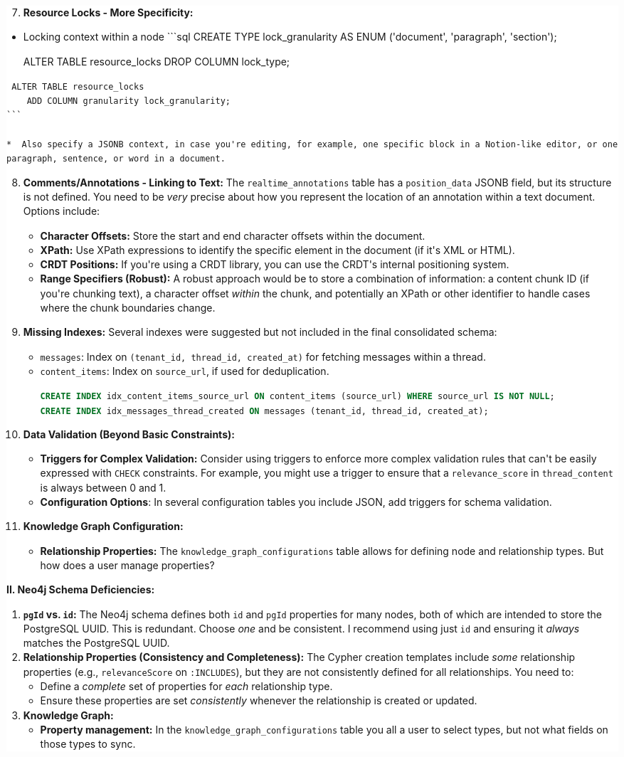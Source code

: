 7.  **Resource Locks - More Specificity:**
   *  Locking context within a node
    ```sql
     CREATE TYPE lock_granularity AS ENUM ('document', 'paragraph', 'section');

      ALTER TABLE resource_locks
        DROP COLUMN lock_type;

     ALTER TABLE resource_locks
        ADD COLUMN granularity lock_granularity;
    ```

    *  Also specify a JSONB context, in case you're editing, for example, one specific block in a Notion-like editor, or one paragraph, sentence, or word in a document.

8.  **Comments/Annotations - Linking to Text:** The `realtime_annotations` table has a `position_data` JSONB field, but its structure is not defined. You need to be *very* precise about how you represent the location of an annotation within a text document. Options include:
    *   **Character Offsets:** Store the start and end character offsets within the document.
    *   **XPath:** Use XPath expressions to identify the specific element in the document (if it's XML or HTML).
    *   **CRDT Positions:**  If you're using a CRDT library, you can use the CRDT's internal positioning system.
    *   **Range Specifiers (Robust):** A robust approach would be to store a combination of information: a content chunk ID (if you're chunking text), a character offset *within* the chunk, and potentially an XPath or other identifier to handle cases where the chunk boundaries change.

9.  **Missing Indexes:** Several indexes were suggested but not included in the final consolidated schema:
    *   `messages`: Index on `(tenant_id, thread_id, created_at)` for fetching messages within a thread.
    * `content_items`: Index on `source_url`, if used for deduplication.
        ```sql
        CREATE INDEX idx_content_items_source_url ON content_items (source_url) WHERE source_url IS NOT NULL;
        CREATE INDEX idx_messages_thread_created ON messages (tenant_id, thread_id, created_at);
        ```

10. **Data Validation (Beyond Basic Constraints):**
    *   **Triggers for Complex Validation:** Consider using triggers to enforce more complex validation rules that can't be easily expressed with `CHECK` constraints.  For example, you might use a trigger to ensure that a `relevance_score` in `thread_content` is always between 0 and 1.
    * **Configuration Options**: In several configuration tables you include JSON, add triggers for schema validation.

11. **Knowledge Graph Configuration:**
    * **Relationship Properties:** The `knowledge_graph_configurations` table allows for defining node and relationship types. But how does a user manage properties?

**II. Neo4j Schema Deficiencies:**

1.  **`pgId` vs. `id`:** The Neo4j schema defines both `id` and `pgId` properties for many nodes, both of which are intended to store the PostgreSQL UUID. This is redundant.  Choose *one* and be consistent. I recommend using just `id` and ensuring it *always* matches the PostgreSQL UUID.
2.  **Relationship Properties (Consistency and Completeness):**  The Cypher creation templates include *some* relationship properties (e.g., `relevanceScore` on `:INCLUDES`), but they are not consistently defined for all relationships.  You need to:
    *   Define a *complete* set of properties for *each* relationship type.
    *   Ensure these properties are set *consistently* whenever the relationship is created or updated.
3. **Knowledge Graph:**
    *  **Property management:** In the `knowledge_graph_configurations` table you all a user to select types, but not what fields on those types to sync.
